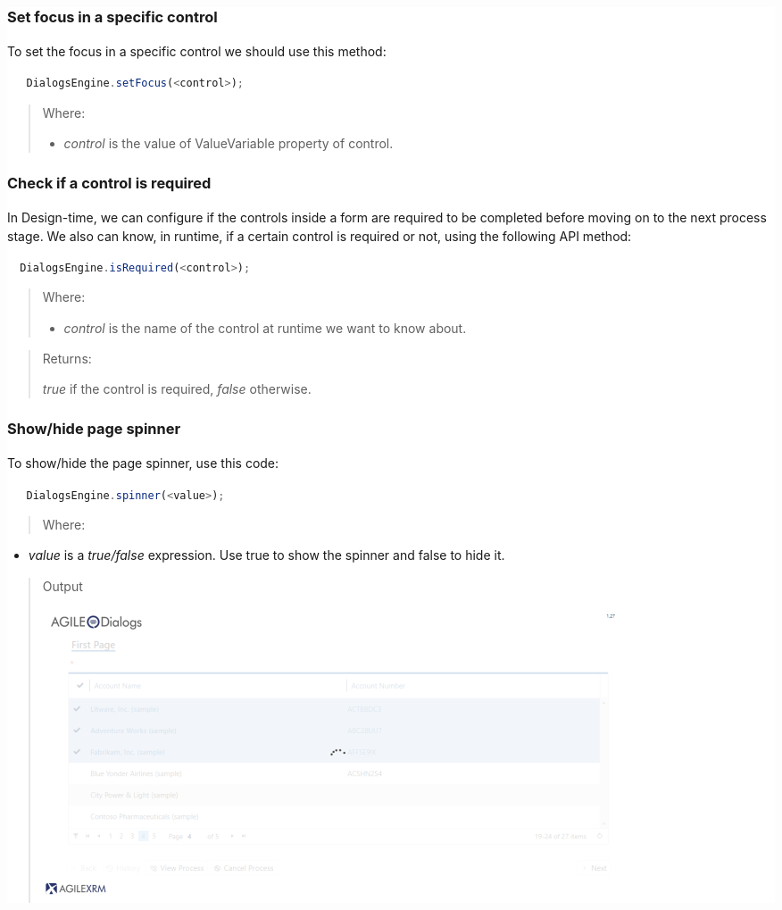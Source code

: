 ### Set focus in a specific control

To set the focus in a specific control we should use this method:

```javascript
   DialogsEngine.setFocus(<control>);
```

> Where:
> 
> -   *control* is the value of ValueVariable property of control.

### Check if a control is required

In Design-time, we can configure if the controls inside a form are required to
be completed before moving on to the next process stage. We also can know, in
runtime, if a certain control is required or not, using the following API
method:

```javascript
  DialogsEngine.isRequired(<control>);
```

> Where:
> 
>-   *control* is the name of the control at runtime we want to know about.

>Returns:
>
>  *true* if the control is required, *false* otherwise.

### Show/hide page spinner

To show/hide the page spinner, use this code:

```javascript
   DialogsEngine.spinner(<value>);
```

> Where:

-   *value* is a *true/false* expression. Use true to show the spinner and false
    to hide it.

> Output
>
>![](../media/AgileDialogsDesignGuide/JavaScriptExtensions_36.png)
